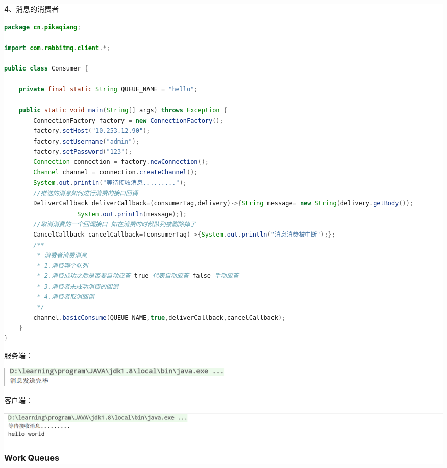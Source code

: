 4、消息的消费者

```java
package cn.pikaqiang;

import com.rabbitmq.client.*;

public class Consumer {

    private final static String QUEUE_NAME = "hello";

    public static void main(String[] args) throws Exception {
        ConnectionFactory factory = new ConnectionFactory();
        factory.setHost("10.253.12.90");
        factory.setUsername("admin");
        factory.setPassword("123");
        Connection connection = factory.newConnection();
        Channel channel = connection.createChannel();
        System.out.println("等待接收消息.........");
        //推送的消息如何进行消费的接口回调
        DeliverCallback deliverCallback=(consumerTag,delivery)->{String message= new String(delivery.getBody());
                    System.out.println(message);};
        //取消消费的一个回调接口 如在消费的时候队列被删除掉了
        CancelCallback cancelCallback=(consumerTag)->{System.out.println("消息消费被中断");};
        /**
         * 消费者消费消息
         * 1.消费哪个队列
         * 2.消费成功之后是否要自动应答 true 代表自动应答 false 手动应答
         * 3.消费者未成功消费的回调
         * 4.消费者取消回调
         */
        channel.basicConsume(QUEUE_NAME,true,deliverCallback,cancelCallback);
    }
}
```

服务端：

![image-20210904132520528](RabbitMQ.assets/image-20210904132520528.png)

客户端：

![image-20210904132543381](RabbitMQ.assets/image-20210904132543381.png)



### Work Queues
